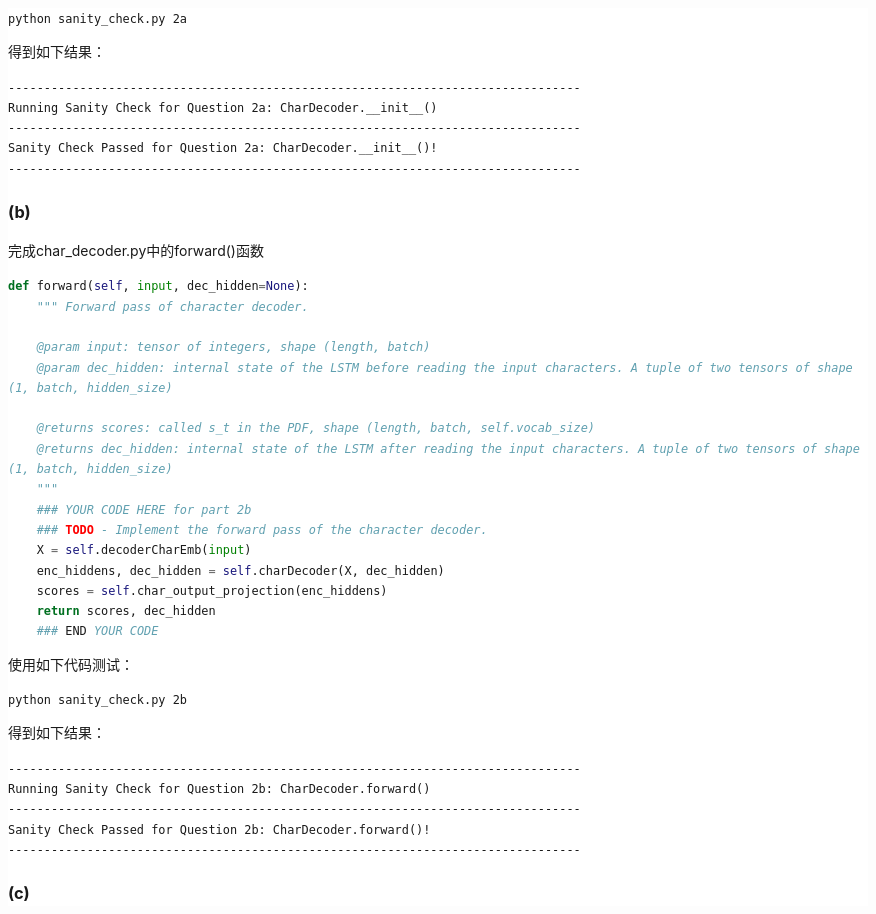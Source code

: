 ```shell
python sanity_check.py 2a
```

得到如下结果：

```
--------------------------------------------------------------------------------
Running Sanity Check for Question 2a: CharDecoder.__init__()
--------------------------------------------------------------------------------
Sanity Check Passed for Question 2a: CharDecoder.__init__()!
--------------------------------------------------------------------------------
```

### (b)

完成char_decoder.py中的forward()函数

```python
def forward(self, input, dec_hidden=None):
    """ Forward pass of character decoder.

    @param input: tensor of integers, shape (length, batch)
    @param dec_hidden: internal state of the LSTM before reading the input characters. A tuple of two tensors of shape (1, batch, hidden_size)

    @returns scores: called s_t in the PDF, shape (length, batch, self.vocab_size)
    @returns dec_hidden: internal state of the LSTM after reading the input characters. A tuple of two tensors of shape (1, batch, hidden_size)
    """
    ### YOUR CODE HERE for part 2b
    ### TODO - Implement the forward pass of the character decoder.
    X = self.decoderCharEmb(input)
    enc_hiddens, dec_hidden = self.charDecoder(X, dec_hidden)
    scores = self.char_output_projection(enc_hiddens)
    return scores, dec_hidden
    ### END YOUR CODE 
```

使用如下代码测试：

```
python sanity_check.py 2b
```

得到如下结果：

```
--------------------------------------------------------------------------------
Running Sanity Check for Question 2b: CharDecoder.forward()
--------------------------------------------------------------------------------
Sanity Check Passed for Question 2b: CharDecoder.forward()!
--------------------------------------------------------------------------------
```

### (c)

